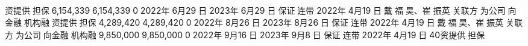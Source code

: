 资提供
担保
6,154,339
6,154,339
0
2022年
6月29
日
2023年
6月29
日
保证
连带
2022年
4月19
日
戴
福
昊、崔
振英
关联方
为公司
向金融
机构融
资提供
担保
4,289,420
4,289,420
0
2022年
8月26
日
2023年
8月26
日
保证
连带
2022年
4月19
日
戴
福
昊、崔
振英
关联方
为公司
向金融
机构融
9,850,000
9,850,000
0
2022年
9月16
日
2023年
9月8
日
保证
连带
2022年
4月19
日
40资提供
担保